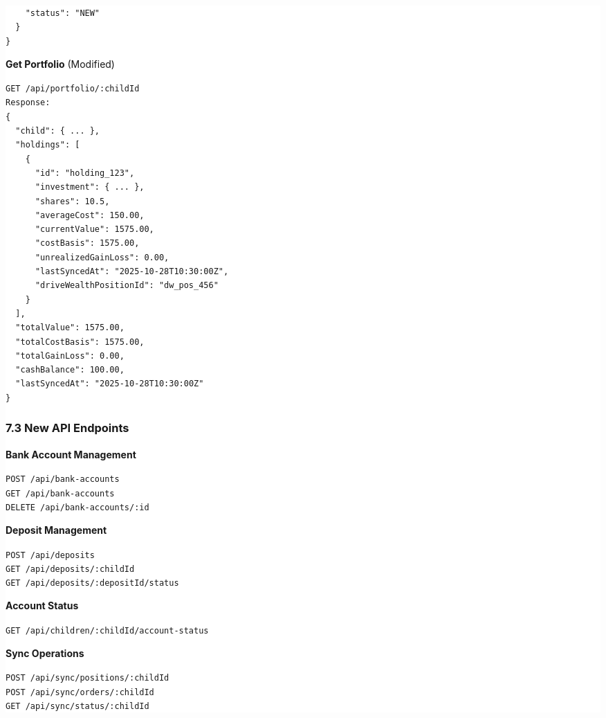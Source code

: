 ```
    "status": "NEW"
  }
}
```

**Get Portfolio** (Modified)
```
GET /api/portfolio/:childId
Response:
{
  "child": { ... },
  "holdings": [
    {
      "id": "holding_123",
      "investment": { ... },
      "shares": 10.5,
      "averageCost": 150.00,
      "currentValue": 1575.00,
      "costBasis": 1575.00,
      "unrealizedGainLoss": 0.00,
      "lastSyncedAt": "2025-10-28T10:30:00Z",
      "driveWealthPositionId": "dw_pos_456"
    }
  ],
  "totalValue": 1575.00,
  "totalCostBasis": 1575.00,
  "totalGainLoss": 0.00,
  "cashBalance": 100.00,
  "lastSyncedAt": "2025-10-28T10:30:00Z"
}
```

### 7.3 New API Endpoints

**Bank Account Management**
```
POST /api/bank-accounts
GET /api/bank-accounts
DELETE /api/bank-accounts/:id
```

**Deposit Management**
```
POST /api/deposits
GET /api/deposits/:childId
GET /api/deposits/:depositId/status
```

**Account Status**
```
GET /api/children/:childId/account-status
```

**Sync Operations**
```
POST /api/sync/positions/:childId
POST /api/sync/orders/:childId
GET /api/sync/status/:childId
```
